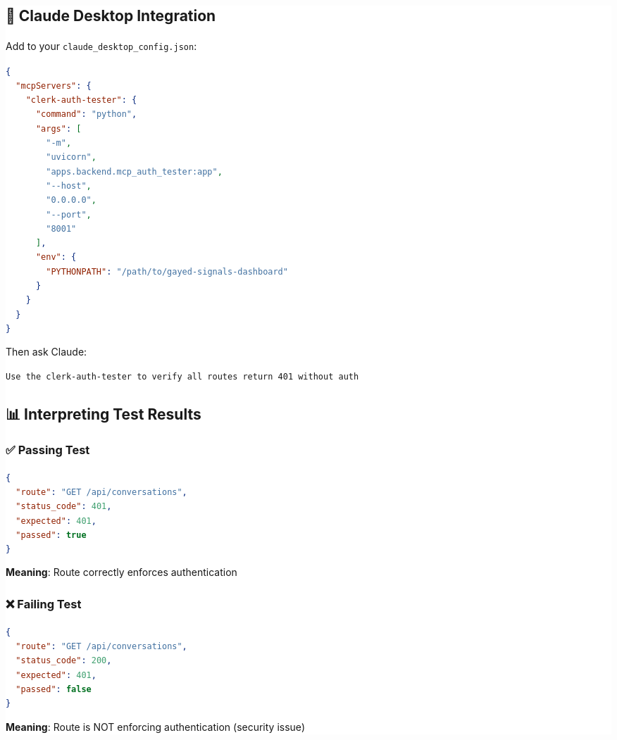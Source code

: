 ## 🔧 Claude Desktop Integration

Add to your `claude_desktop_config.json`:

```json
{
  "mcpServers": {
    "clerk-auth-tester": {
      "command": "python",
      "args": [
        "-m",
        "uvicorn",
        "apps.backend.mcp_auth_tester:app",
        "--host",
        "0.0.0.0",
        "--port",
        "8001"
      ],
      "env": {
        "PYTHONPATH": "/path/to/gayed-signals-dashboard"
      }
    }
  }
}
```

Then ask Claude:
```
Use the clerk-auth-tester to verify all routes return 401 without auth
```

## 📊 Interpreting Test Results

### ✅ Passing Test
```json
{
  "route": "GET /api/conversations",
  "status_code": 401,
  "expected": 401,
  "passed": true
}
```
**Meaning**: Route correctly enforces authentication

### ❌ Failing Test
```json
{
  "route": "GET /api/conversations",
  "status_code": 200,
  "expected": 401,
  "passed": false
}
```
**Meaning**: Route is NOT enforcing authentication (security issue)
